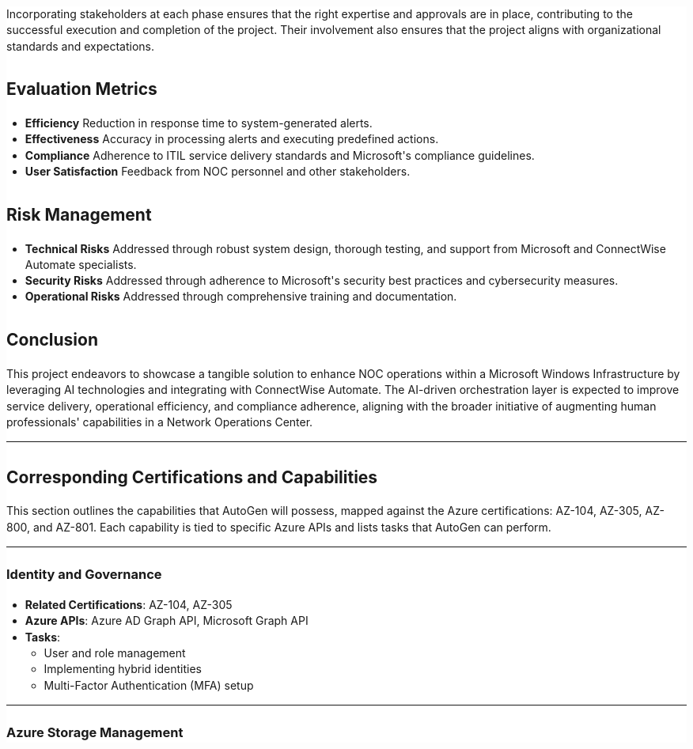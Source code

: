 Incorporating stakeholders at each phase ensures that the right expertise and approvals are in place, contributing to the successful execution and completion of the project. Their involvement also ensures that the project aligns with organizational standards and expectations.

## Evaluation Metrics

- **Efficiency** Reduction in response time to system-generated alerts.
- **Effectiveness** Accuracy in processing alerts and executing predefined actions.
- **Compliance** Adherence to ITIL service delivery standards and Microsoft's compliance guidelines.
- **User Satisfaction** Feedback from NOC personnel and other stakeholders.

## Risk Management

- **Technical Risks** Addressed through robust system design, thorough testing, and support from Microsoft and ConnectWise Automate specialists.
- **Security Risks** Addressed through adherence to Microsoft's security best practices and cybersecurity measures.
- **Operational Risks** Addressed through comprehensive training and documentation.

## Conclusion

This project endeavors to showcase a tangible solution to enhance NOC operations within a Microsoft Windows Infrastructure by leveraging AI technologies and integrating with ConnectWise Automate. The AI-driven orchestration layer is expected to improve service delivery, operational efficiency, and compliance adherence, aligning with the broader initiative of augmenting human professionals' capabilities in a Network Operations Center.

---


## Corresponding Certifications and Capabilities 

This section outlines the capabilities that AutoGen will possess, mapped against the Azure certifications: AZ-104, AZ-305, AZ-800, and AZ-801. Each capability is tied to specific Azure APIs and lists tasks that AutoGen can perform.

---

### Identity and Governance

- **Related Certifications**: AZ-104, AZ-305
- **Azure APIs**: Azure AD Graph API, Microsoft Graph API
- **Tasks**: 
  - User and role management
  - Implementing hybrid identities
  - Multi-Factor Authentication (MFA) setup

---

### Azure Storage Management
